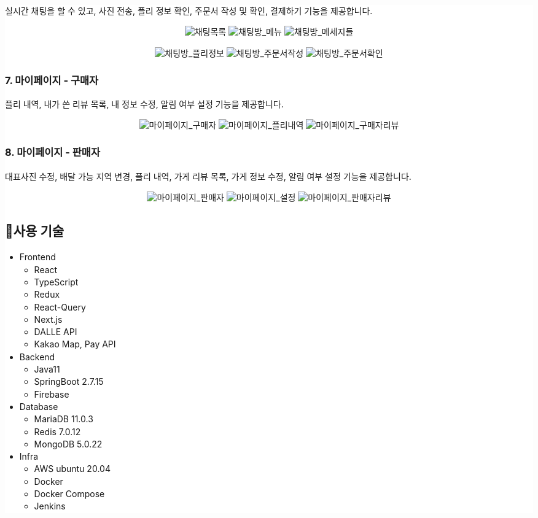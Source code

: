 실시간 채팅을 할 수 있고, 사진 전송, 플리 정보 확인, 주문서 작성 및 확인, 결제하기 기능을 제공합니다.

<p align="center">
<img src="/uploads/40109a78d4e6bcf1ab78f09083dbcf40/채팅_목록.PNG" width="300" alt="채팅목록"></img>
<img src="/uploads/9017d969b0c016822165095aa36b1375/채팅방-3.PNG" width="300" alt="채팅방_메뉴"></img>
<img src="/uploads/5b0621fbf79b0b8a2e12523c53396977/채팅방-4-카카오페이까지.PNG" width="300" alt="채팅방_메세지들"></img>
</p>

<p align="center">
<img src="/uploads/99d61bf4731ab4fe127f952f56753538/채팅방-6-플리_정보.PNG" width="300" alt="채팅방_플리정보"></img>
<img src="/uploads/3dfd9b94e1888712c595b30b25861092/채팅방-5-주문서_작성.PNG" width="300" alt="채팅방_주문서작성"></img>
<img src="/uploads/3671776bf0a077d1f48c4a834907330f/채팅방-2-주문서_확인.PNG" width="300" alt="채팅방_주문서확인"></img>
</p>

### 7. 마이페이지 - 구매자

플리 내역, 내가 쓴 리뷰 목록, 내 정보 수정, 알림 여부 설정 기능을 제공합니다.

<p align="center">
<img src="/uploads/f8c9565defedce0742f2432378422998/마이페이지-구매자.PNG" width="300" alt="마이페이지_구매자"></img>
<img src="/uploads/9ef08e11f8de4f1cf90ea76e0fc81bb9/마이페이지-플리내역-구매자.PNG" width="300" alt="마이페이지_플리내역"></img>
<img src="/uploads/0041d23dc66d0710d6a4c22978e95418/마이페이지-리뷰-구매자.PNG" width="300" alt="마이페이지_구매자리뷰"></img>
</p>

### 8. 마이페이지 - 판매자

대표사진 수정, 배달 가능 지역 변경, 플리 내역, 가게 리뷰 목록, 가게 정보 수정, 알림 여부 설정 기능을 제공합니다.

<p align="center">
<img src="/uploads/9d0b46b29592b76ef88214237f36ae94/마이페이지-판매자-대표사진수정.PNG" width="300" alt="마이페이지_판매자"></img>
<img src="/uploads/96f2bc9290b42906f02918d03ab390ed/마이페이지-설정-판매자.PNG" width="300" alt="마이페이지_설정"></img>
<img src="/uploads/801e7df24e9df1681baa4350563e9ec3/마이페이지-리뷰-판매자.PNG" width="300" alt="마이페이지_판매자리뷰"></img>
</p>

## 🌼사용 기술

-   Frontend
    -   React
    -   TypeScript
    -   Redux
    -   React-Query
    -   Next.js
    -   DALLE API
    -   Kakao Map, Pay API
-   Backend
    -   Java11
    -   SpringBoot 2.7.15
    -   Firebase
-   Database
    -   MariaDB 11.0.3
    -   Redis 7.0.12
    -   MongoDB 5.0.22
-   Infra
    -   AWS ubuntu 20.04
    -   Docker
    -   Docker Compose
    -   Jenkins
